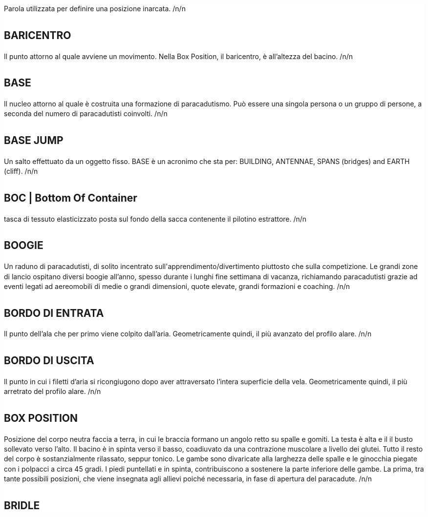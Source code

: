 Parola utilizzata per definire una posizione inarcata.
/n/n
## BARICENTRO

Il punto attorno al quale avviene un movimento. Nella Box Position, il baricentro, è all’altezza del bacino.
/n/n
## BASE

Il nucleo attorno al quale è costruita una formazione di paracadutismo. Può essere una singola persona o un gruppo di persone, a seconda del numero di paracadutisti coinvolti.
/n/n
## BASE JUMP

Un salto effettuato da un oggetto fisso. BASE è un acronimo che sta per:
BUILDING, ANTENNAE, SPANS (bridges) and EARTH (cliff).
/n/n
## BOC | Bottom Of Container

tasca di tessuto elasticizzato posta sul fondo della sacca contenente il pilotino estrattore.
/n/n
## BOOGIE

Un raduno di paracadutisti, di solito incentrato sull'apprendimento/divertimento piuttosto che sulla competizione. Le grandi zone di lancio ospitano diversi boogie all’anno, spesso durante i lunghi fine settimana di vacanza, richiamando paracadutisti grazie ad eventi legati ad aereomobili di medie o grandi dimensioni, quote elevate, grandi formazioni e coaching.
/n/n
## BORDO DI ENTRATA

Il punto dell’ala che per primo viene colpito dall’aria. Geometricamente quindi, il più avanzato del profilo alare.
/n/n
## BORDO DI USCITA

Il punto in cui i filetti d’aria si ricongiugono dopo aver attraversato l’intera superficie della vela. Geometricamente quindi, il più arretrato del profilo alare.
/n/n
## BOX POSITION

Posizione del corpo neutra faccia a terra, in cui le braccia formano un angolo retto su spalle e gomiti. La testa è alta e il il busto sollevato verso l’alto. Il bacino è in spinta verso il basso, coadiuvato da una contrazione muscolare a livello dei glutei.
Tutto il resto del corpo è sostanzialmente rilassato, seppur tonico. Le gambe sono divaricate alla larghezza delle spalle e le ginocchia piegate con i polpacci a circa 45 gradi. I piedi puntellati e in spinta, contribuiscono a sostenere la parte inferiore delle gambe.
La prima, tra tante possibili posizioni, che viene insegnata agli allievi poiché necessaria, in fase di apertura del paracadute.
/n/n
## BRIDLE

